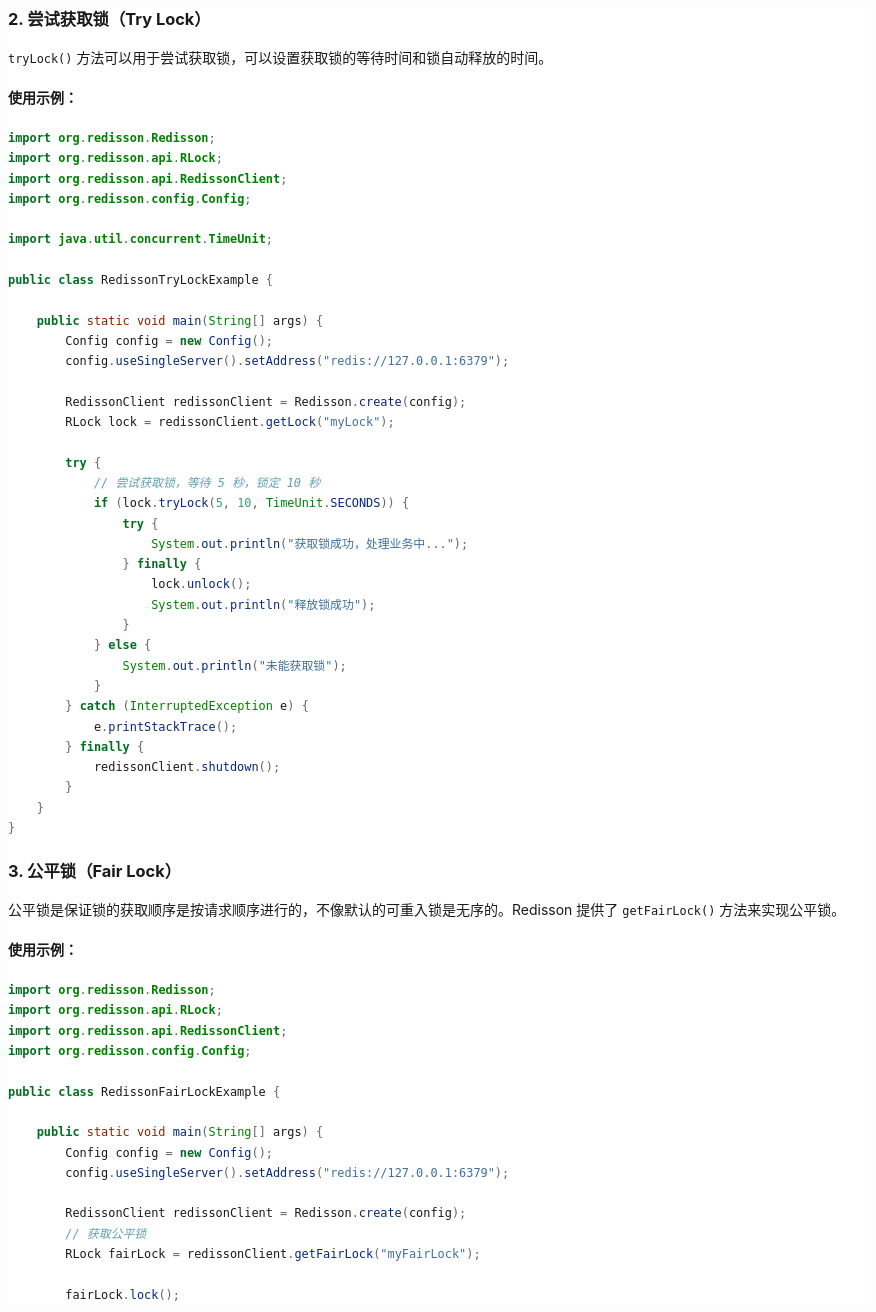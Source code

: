 ### 2. 尝试获取锁（Try Lock）
`tryLock()` 方法可以用于尝试获取锁，可以设置获取锁的等待时间和锁自动释放的时间。

#### 使用示例：
```java
import org.redisson.Redisson;
import org.redisson.api.RLock;
import org.redisson.api.RedissonClient;
import org.redisson.config.Config;

import java.util.concurrent.TimeUnit;

public class RedissonTryLockExample {

    public static void main(String[] args) {
        Config config = new Config();
        config.useSingleServer().setAddress("redis://127.0.0.1:6379");

        RedissonClient redissonClient = Redisson.create(config);
        RLock lock = redissonClient.getLock("myLock");

        try {
            // 尝试获取锁，等待 5 秒，锁定 10 秒
            if (lock.tryLock(5, 10, TimeUnit.SECONDS)) {
                try {
                    System.out.println("获取锁成功，处理业务中...");
                } finally {
                    lock.unlock();
                    System.out.println("释放锁成功");
                }
            } else {
                System.out.println("未能获取锁");
            }
        } catch (InterruptedException e) {
            e.printStackTrace();
        } finally {
            redissonClient.shutdown();
        }
    }
}
```

### 3. 公平锁（Fair Lock）
公平锁是保证锁的获取顺序是按请求顺序进行的，不像默认的可重入锁是无序的。Redisson 提供了 `getFairLock()` 方法来实现公平锁。

#### 使用示例：
```java
import org.redisson.Redisson;
import org.redisson.api.RLock;
import org.redisson.api.RedissonClient;
import org.redisson.config.Config;

public class RedissonFairLockExample {

    public static void main(String[] args) {
        Config config = new Config();
        config.useSingleServer().setAddress("redis://127.0.0.1:6379");

        RedissonClient redissonClient = Redisson.create(config);
        // 获取公平锁
        RLock fairLock = redissonClient.getFairLock("myFairLock");

        fairLock.lock();
```